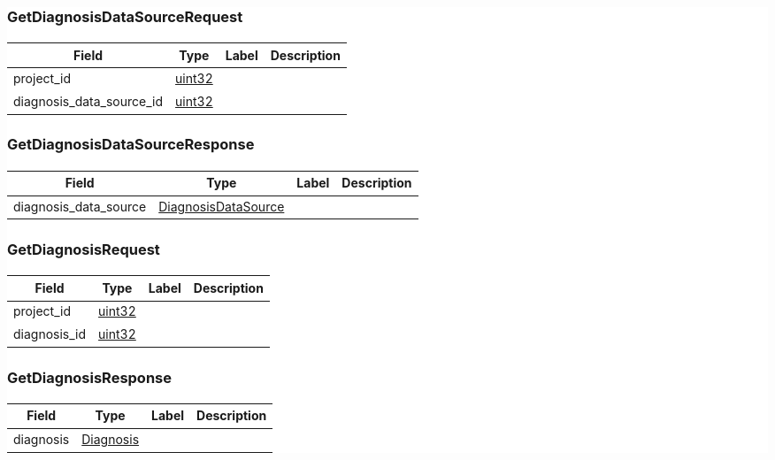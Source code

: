 




<a name="diagnosis.GetDiagnosisDataSourceRequest"></a>

### GetDiagnosisDataSourceRequest



| Field | Type | Label | Description |
| ----- | ---- | ----- | ----------- |
| project_id | [uint32](#uint32) |  |  |
| diagnosis_data_source_id | [uint32](#uint32) |  |  |






<a name="diagnosis.GetDiagnosisDataSourceResponse"></a>

### GetDiagnosisDataSourceResponse



| Field | Type | Label | Description |
| ----- | ---- | ----- | ----------- |
| diagnosis_data_source | [DiagnosisDataSource](#diagnosis.DiagnosisDataSource) |  |  |






<a name="diagnosis.GetDiagnosisRequest"></a>

### GetDiagnosisRequest



| Field | Type | Label | Description |
| ----- | ---- | ----- | ----------- |
| project_id | [uint32](#uint32) |  |  |
| diagnosis_id | [uint32](#uint32) |  |  |






<a name="diagnosis.GetDiagnosisResponse"></a>

### GetDiagnosisResponse



| Field | Type | Label | Description |
| ----- | ---- | ----- | ----------- |
| diagnosis | [Diagnosis](#diagnosis.Diagnosis) |  |  |
